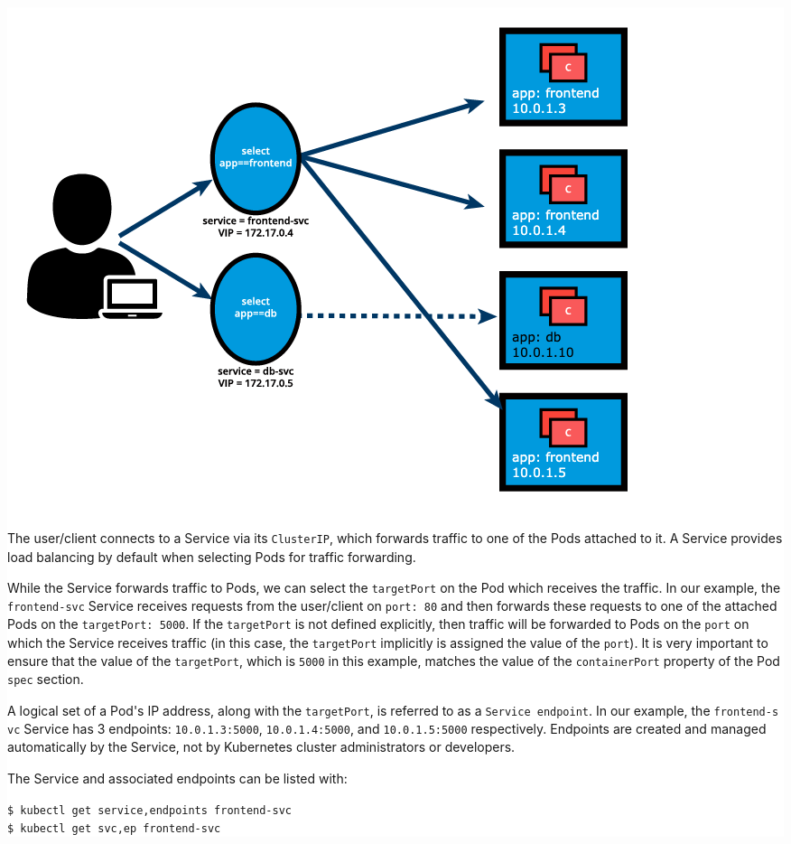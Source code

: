![Accessing the Pods Using Service Object](AccessingthePodsUsingServiceObject.png)

The user/client connects to a Service via its `ClusterIP`, which forwards traffic to one of the Pods attached to it. A Service provides load balancing by default when selecting Pods for traffic forwarding.

While the Service forwards traffic to Pods, we can select the `targetPort` on the Pod which receives the traffic. In our example, the `frontend-svc` Service receives requests from the user/client on `port: 80` and then forwards these requests to one of the attached Pods on the `targetPort: 5000`. If the `targetPort` is not defined explicitly, then traffic will be forwarded to Pods on the `port` on which the Service receives traffic (in this case, the `targetPort` implicitly is assigned the value of the `port`). It is very important to ensure that the value of the `targetPort`, which is `5000` in this example, matches the value of the `containerPort` property of the Pod `spec` section.

A logical set of a Pod's IP address, along with the `targetPort`, is referred to as a `Service endpoint`. In our example, the `frontend-svc` Service has 3 endpoints: `10.0.1.3:5000`, `10.0.1.4:5000`, and `10.0.1.5:5000` respectively. Endpoints are created and managed automatically by the Service, not by Kubernetes cluster administrators or developers.

The Service and associated endpoints can be listed with:

```bash
$ kubectl get service,endpoints frontend-svc
$ kubectl get svc,ep frontend-svc
```
